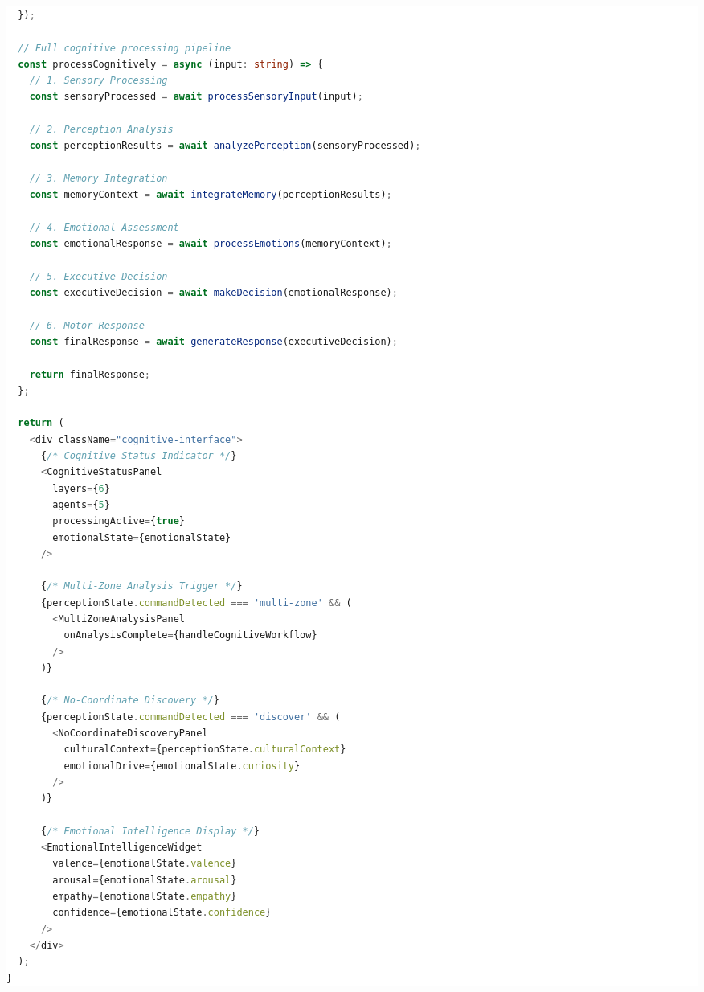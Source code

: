 ```typescript
  });

  // Full cognitive processing pipeline
  const processCognitively = async (input: string) => {
    // 1. Sensory Processing
    const sensoryProcessed = await processSensoryInput(input);
    
    // 2. Perception Analysis
    const perceptionResults = await analyzePerception(sensoryProcessed);
    
    // 3. Memory Integration
    const memoryContext = await integrateMemory(perceptionResults);
    
    // 4. Emotional Assessment
    const emotionalResponse = await processEmotions(memoryContext);
    
    // 5. Executive Decision
    const executiveDecision = await makeDecision(emotionalResponse);
    
    // 6. Motor Response
    const finalResponse = await generateResponse(executiveDecision);
    
    return finalResponse;
  };

  return (
    <div className="cognitive-interface">
      {/* Cognitive Status Indicator */}
      <CognitiveStatusPanel 
        layers={6}
        agents={5}
        processingActive={true}
        emotionalState={emotionalState}
      />
      
      {/* Multi-Zone Analysis Trigger */}
      {perceptionState.commandDetected === 'multi-zone' && (
        <MultiZoneAnalysisPanel 
          onAnalysisComplete={handleCognitiveWorkflow}
        />
      )}
      
      {/* No-Coordinate Discovery */}
      {perceptionState.commandDetected === 'discover' && (
        <NoCoordinateDiscoveryPanel
          culturalContext={perceptionState.culturalContext}
          emotionalDrive={emotionalState.curiosity}
        />
      )}
      
      {/* Emotional Intelligence Display */}
      <EmotionalIntelligenceWidget
        valence={emotionalState.valence}
        arousal={emotionalState.arousal}
        empathy={emotionalState.empathy}
        confidence={emotionalState.confidence}
      />
    </div>
  );
}
```
